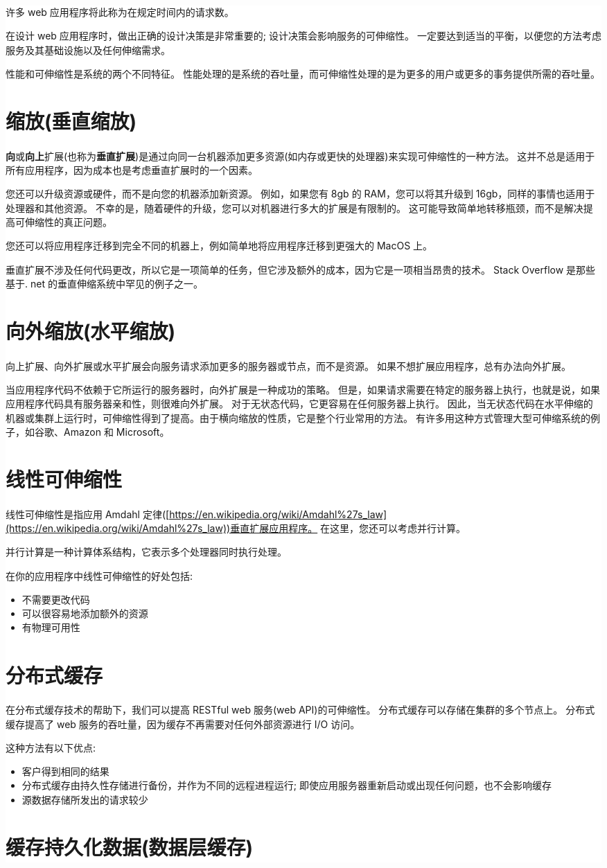许多 web 应用程序将此称为在规定时间内的请求数。

在设计 web 应用程序时，做出正确的设计决策是非常重要的; 设计决策会影响服务的可伸缩性。 一定要达到适当的平衡，以便您的方法考虑服务及其基础设施以及任何伸缩需求。

性能和可伸缩性是系统的两个不同特征。 性能处理的是系统的吞吐量，而可伸缩性处理的是为更多的用户或更多的事务提供所需的吞吐量。

# 缩放(垂直缩放)

**向**或**向上**扩展(也称为**垂直扩展**)是通过向同一台机器添加更多资源(如内存或更快的处理器)来实现可伸缩性的一种方法。 这并不总是适用于所有应用程序，因为成本也是考虑垂直扩展时的一个因素。

您还可以升级资源或硬件，而不是向您的机器添加新资源。 例如，如果您有 8gb 的 RAM，您可以将其升级到 16gb，同样的事情也适用于处理器和其他资源。 不幸的是，随着硬件的升级，您可以对机器进行多大的扩展是有限制的。 这可能导致简单地转移瓶颈，而不是解决提高可伸缩性的真正问题。

您还可以将应用程序迁移到完全不同的机器上，例如简单地将应用程序迁移到更强大的 MacOS 上。

垂直扩展不涉及任何代码更改，所以它是一项简单的任务，但它涉及额外的成本，因为它是一项相当昂贵的技术。 Stack Overflow 是那些基于. net 的垂直伸缩系统中罕见的例子之一。

# 向外缩放(水平缩放)

向上扩展、向外扩展或水平扩展会向服务请求添加更多的服务器或节点，而不是资源。 如果不想扩展应用程序，总有办法向外扩展。

当应用程序代码不依赖于它所运行的服务器时，向外扩展是一种成功的策略。 但是，如果请求需要在特定的服务器上执行，也就是说，如果应用程序代码具有服务器亲和性，则很难向外扩展。 对于无状态代码，它更容易在任何服务器上执行。 因此，当无状态代码在水平伸缩的机器或集群上运行时，可伸缩性得到了提高。由于横向缩放的性质，它是整个行业常用的方法。 有许多用这种方式管理大型可伸缩系统的例子，如谷歌、Amazon 和 Microsoft。

# 线性可伸缩性

线性可伸缩性是指应用 Amdahl 定律([https://en.wikipedia.org/wiki/Amdahl%27s_law](https://en.wikipedia.org/wiki/Amdahl%27s_law))垂直扩展应用程序。 在这里，您还可以考虑并行计算。

并行计算是一种计算体系结构，它表示多个处理器同时执行处理。

在你的应用程序中线性可伸缩性的好处包括:

*   不需要更改代码
*   可以很容易地添加额外的资源
*   有物理可用性

# 分布式缓存

在分布式缓存技术的帮助下，我们可以提高 RESTful web 服务(web API)的可伸缩性。 分布式缓存可以存储在集群的多个节点上。 分布式缓存提高了 web 服务的吞吐量，因为缓存不再需要对任何外部资源进行 I/O 访问。

这种方法有以下优点:

*   客户得到相同的结果
*   分布式缓存由持久性存储进行备份，并作为不同的远程进程运行; 即使应用服务器重新启动或出现任何问题，也不会影响缓存
*   源数据存储所发出的请求较少

# 缓存持久化数据(数据层缓存)
